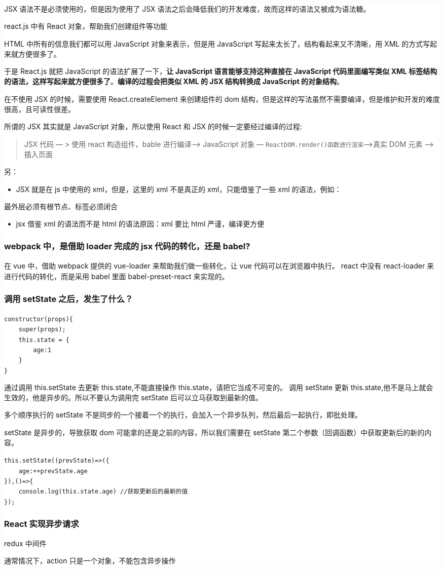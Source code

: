 JSX 语法不是必须使用的，但是因为使用了 JSX 语法之后会降低我们的开发难度，故而这样的语法又被成为语法糖。

react.js 中有 React 对象，帮助我们创建组件等功能

HTML 中所有的信息我们都可以用 JavaScript 对象来表示，但是用 JavaScript 写起来太长了，结构看起来又不清晰，用 XML 的方式写起来就方便很多了。

于是 React.js 就把 JavaScript 的语法扩展了一下，**让 JavaScript 语言能够支持这种直接在 JavaScript 代码里面编写类似 XML 标签结构的语法，这样写起来就方便很多了**。**编译的过程会把类似 XML 的 JSX 结构转换成 JavaScript 的对象结构**。

在不使用 JSX 的时候，需要使用 React.createElement 来创建组件的 dom 结构，但是这样的写法虽然不需要编译，但是维护和开发的难度很高，且可读性很差。

所谓的 JSX 其实就是 JavaScript 对象，所以使用 React 和 JSX 的时候一定要经过编译的过程:

> JSX 代码 — > 使用 react 构造组件，bable 进行编译—> JavaScript 对象 — `ReactDOM.render()函数进行渲染`—>真实 DOM 元素 —>插入页面

另：

- JSX 就是在 js 中使用的 xml，但是，这里的 xml 不是真正的 xml，只能借鉴了一些 xml 的语法，例如：

最外层必须有根节点、标签必须闭合

- jsx 借鉴 xml 的语法而不是 html 的语法原因：xml 要比 html 严谨，编译更方便

### webpack 中，是借助 loader 完成的 jsx 代码的转化，还是 babel?

在 vue 中，借助 webpack 提供的 vue-loader 来帮助我们做一些转化，让 vue 代码可以在浏览器中执行。
react 中没有 react-loader 来进行代码的转化，而是采用 babel 里面 babel-preset-react 来实现的。

### 调用 setState 之后，发生了什么？

```
constructor(props){
	super(props);
	this.state = {
		age:1
	}
}
```

通过调用 this.setState 去更新 this.state,不能直接操作 this.state，请把它当成不可变的。
调用 setState 更新 this.state,他不是马上就会生效的，他是异步的。所以不要认为调用完 setState 后可以立马获取到最新的值。

多个顺序执行的 setState 不是同步的一个接着一个的执行，会加入一个异步队列，然后最后一起执行，即批处理。

setState 是异步的，导致获取 dom 可能拿的还是之前的内容，所以我们需要在 setState 第二个参数（回调函数）中获取更新后的新的内容。

```
this.setState((prevState)=>({
	age:++prevState.age
}),()=>{
	console.log(this.state.age) //获取更新后的最新的值
});
```

### React 实现异步请求

redux 中间件

通常情况下，action 只是一个对象，不能包含异步操作
